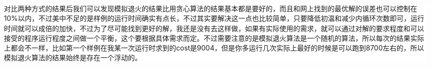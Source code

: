 对比两种方式的结果后我们可以发现模拟退火的结果比用贪心算法的结果基本都是要好的，而且和网上找到的最优解的误差也可以控制在10%以内，不过美中不足的是样例的运行时间确实有点长，不过其实要解决这一点也比较简单，只要降低初温和减少内循环次数即可，运行时间就可以成倍的加快，不过为了尽可能找到更好的解，我还是没有去这样做，如果有实际使用的需求，就可以通过对解的要求程度和可以接受的程序运行程度之间做一个平衡，这个要根据具体需求而定。不过需要注意的是模拟退火算法是一个随机的算法，所以每次的结果实际上都会不一样，比如第一个样例在我某一次运行时求到的cost是9004，但是你多运行几次实际上最好的时候是可以跑到8700左右的，所以模拟退火算法的结果始终是存在一个浮动的。